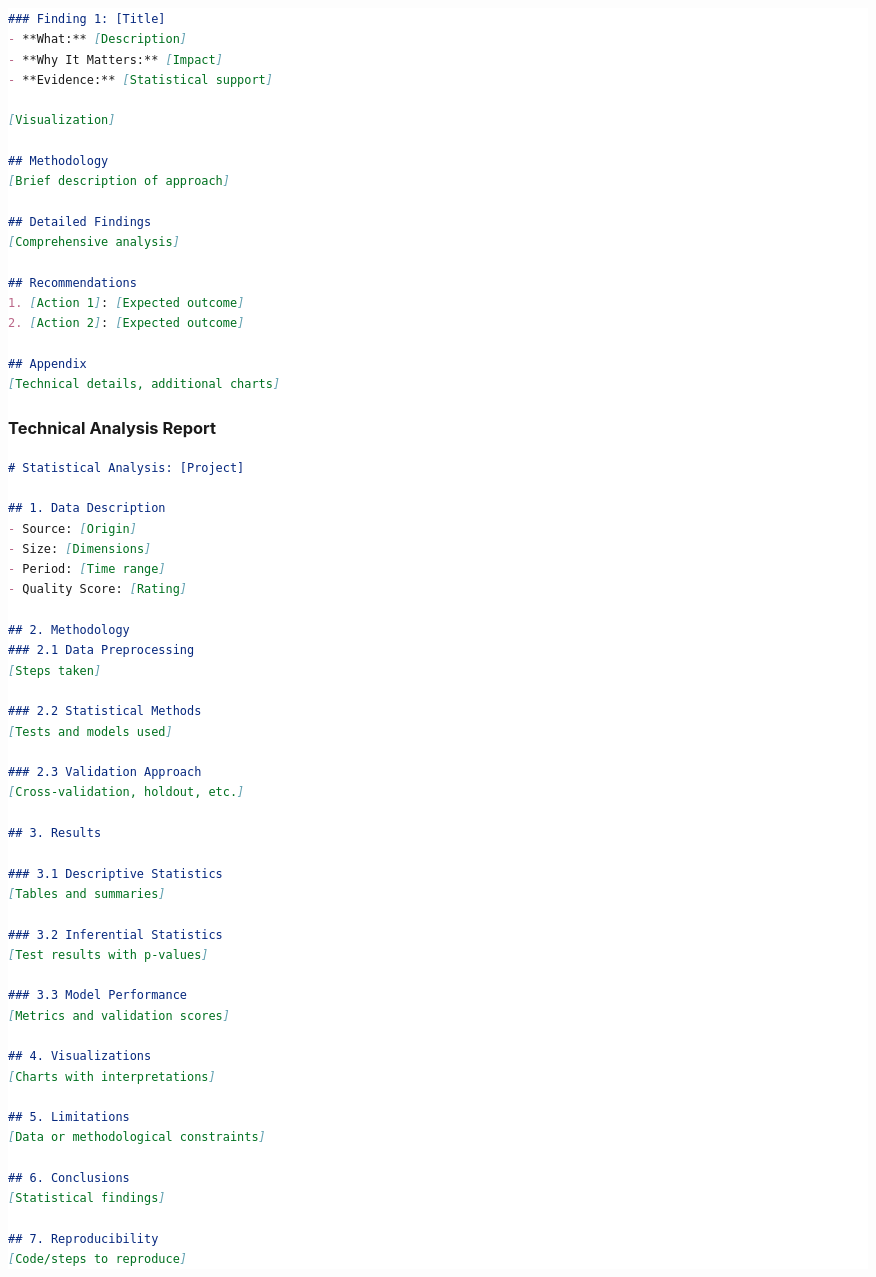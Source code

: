 ```markdown
### Finding 1: [Title]
- **What:** [Description]
- **Why It Matters:** [Impact]
- **Evidence:** [Statistical support]

[Visualization]

## Methodology
[Brief description of approach]

## Detailed Findings
[Comprehensive analysis]

## Recommendations
1. [Action 1]: [Expected outcome]
2. [Action 2]: [Expected outcome]

## Appendix
[Technical details, additional charts]
```

### Technical Analysis Report
```markdown
# Statistical Analysis: [Project]

## 1. Data Description
- Source: [Origin]
- Size: [Dimensions]
- Period: [Time range]
- Quality Score: [Rating]

## 2. Methodology
### 2.1 Data Preprocessing
[Steps taken]

### 2.2 Statistical Methods
[Tests and models used]

### 2.3 Validation Approach
[Cross-validation, holdout, etc.]

## 3. Results

### 3.1 Descriptive Statistics
[Tables and summaries]

### 3.2 Inferential Statistics
[Test results with p-values]

### 3.3 Model Performance
[Metrics and validation scores]

## 4. Visualizations
[Charts with interpretations]

## 5. Limitations
[Data or methodological constraints]

## 6. Conclusions
[Statistical findings]

## 7. Reproducibility
[Code/steps to reproduce]
```